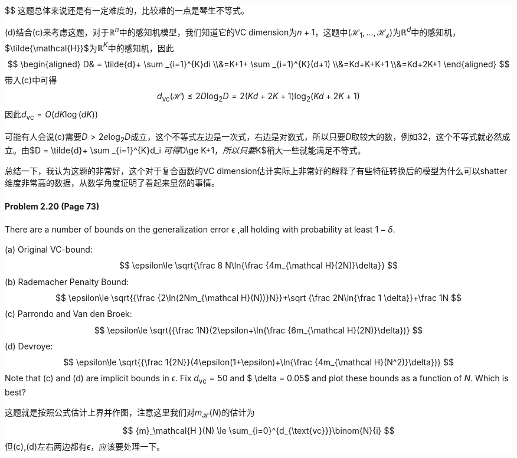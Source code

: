 $$
这题总体来说还是有一定难度的，比较难的一点是琴生不等式。

(d)结合(c)来考虑这题，对于$\mathbb R^n$中的感知机模型，我们知道它的VC dimension为$n+1$，这题中$(\mathcal{H_1},...,\mathcal{H_k})$为$\mathbb  R^d$中的感知机，$\tilde{\mathcal{H}}$为$\mathbb R^K​$中的感知机，因此
$$
\begin{aligned}
D& = \tilde{d}+ \sum _{i=1}^{K}di 
\\&=K+1+ \sum _{i=1}^{K}(d+1)
\\&=Kd+K+K+1
\\&=Kd+2K+1
\end{aligned}
$$
带入(c)中可得
$$
d_{\text{vc}}(\mathcal{H})\le 2D\log_2D=2(Kd+2K+1)\log_2(Kd+2K+1)
$$
因此$d_{\text{vc}}= O(dK \log(dK))$

可能有人会说(c)需要$D > 2e \log_2 D$成立，这个不等式左边是一次式，右边是对数式，所以只要$D$取较大的数，例如32，这个不等式就必然成立。由$D = \tilde{d}+ \sum _{i=1}^{K}d_i $可得$D\ge K+1$，所以只要$K$稍大一些就能满足不等式。

总结一下，我认为这题的非常好，这个对于复合函数的VC dimension估计实际上非常好的解释了有些特征转换后的模型为什么可以shatter维度非常高的数据，从数学角度证明了看起来显然的事情。



#### Problem 2.20 (Page 73)

There are a number of bounds on the generalization error $\epsilon$ ,all holding with probability at least $1 - \delta$. 

(a) Original VC-bound: 
$$
\epsilon\le \sqrt{\frac 8 N\ln{\frac {4m_{\mathcal H}(2N)}\delta}}
$$
(b) Rademacher Penalty Bound:    
$$
\epsilon\le \sqrt{{\frac {2\ln(2Nm_{\mathcal H}(N))}N}}+\sqrt {\frac 2N\ln{\frac 1 \delta}}+\frac 1N
$$
(c) Parrondo and Van den Broek: 
$$
\epsilon\le \sqrt{{\frac 1N}(2\epsilon+\ln{\frac {6m_{\mathcal H}(2N)}\delta})}
$$
(d) Devroye: 
$$
\epsilon\le \sqrt{{\frac 1{2N}}(4\epsilon(1+\epsilon)+\ln{\frac {4m_{\mathcal H}(N^2)}\delta})}
$$
Note that (c) and (d) are implicit bounds in $\epsilon​$. Fix $d_{\text{vc}} = 50​$ and $ \delta = 0.05​$ and plot these bounds as a function of $N​$. Which is best? 

这题就是按照公式估计上界并作图，注意这里我们对${m}_\mathcal{H }(N)$的估计为
$$
{m}_\mathcal{H }(N) \le \sum_{i=0}^{d_{\text{vc}}}\binom{N}{i} 
$$
但(c),(d)左右两边都有$\epsilon​$，应该要处理一下。
